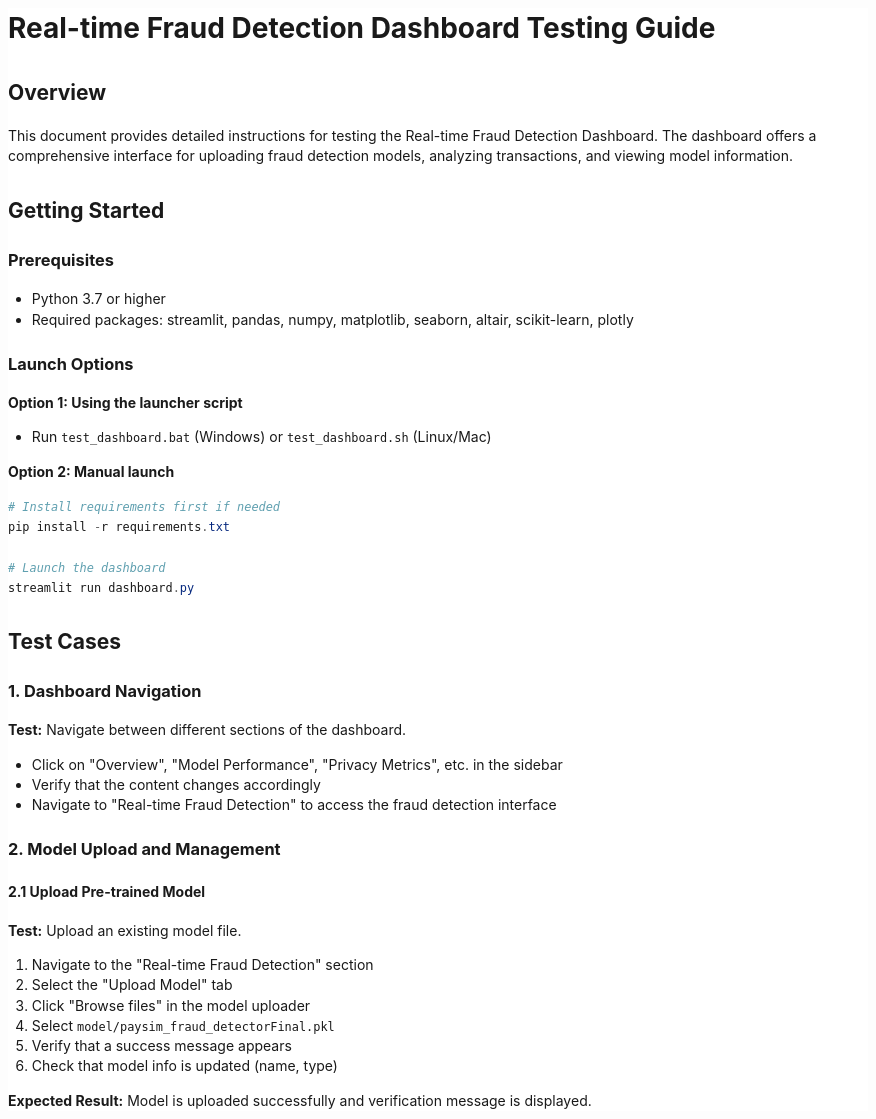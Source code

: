# Real-time Fraud Detection Dashboard Testing Guide

## Overview

This document provides detailed instructions for testing the Real-time Fraud Detection Dashboard. The dashboard offers a comprehensive interface for uploading fraud detection models, analyzing transactions, and viewing model information.

## Getting Started

### Prerequisites
- Python 3.7 or higher
- Required packages: streamlit, pandas, numpy, matplotlib, seaborn, altair, scikit-learn, plotly

### Launch Options

**Option 1: Using the launcher script**
- Run `test_dashboard.bat` (Windows) or `test_dashboard.sh` (Linux/Mac)

**Option 2: Manual launch**
```powershell
# Install requirements first if needed
pip install -r requirements.txt

# Launch the dashboard
streamlit run dashboard.py
```

## Test Cases

### 1. Dashboard Navigation

**Test:** Navigate between different sections of the dashboard.
- Click on "Overview", "Model Performance", "Privacy Metrics", etc. in the sidebar
- Verify that the content changes accordingly
- Navigate to "Real-time Fraud Detection" to access the fraud detection interface

### 2. Model Upload and Management

#### 2.1 Upload Pre-trained Model

**Test:** Upload an existing model file.
1. Navigate to the "Real-time Fraud Detection" section
2. Select the "Upload Model" tab
3. Click "Browse files" in the model uploader
4. Select `model/paysim_fraud_detectorFinal.pkl`
5. Verify that a success message appears
6. Check that model info is updated (name, type)

**Expected Result:** Model is uploaded successfully and verification message is displayed.
